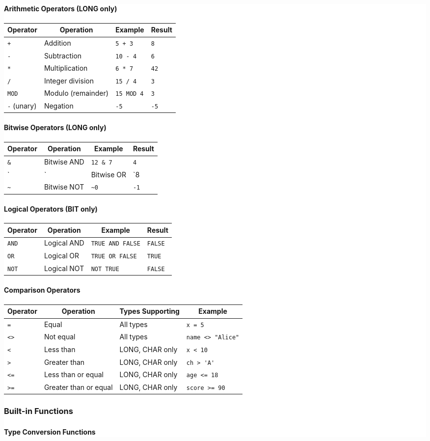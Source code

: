 #### Arithmetic Operators (LONG only)

| Operator | Operation | Example | Result |
|----------|-----------|---------|--------|
| `+` | Addition | `5 + 3` | `8` |
| `-` | Subtraction | `10 - 4` | `6` |
| `*` | Multiplication | `6 * 7` | `42` |
| `/` | Integer division | `15 / 4` | `3` |
| `MOD` | Modulo (remainder) | `15 MOD 4` | `3` |
| `-` (unary) | Negation | `-5` | `-5` |

#### Bitwise Operators (LONG only)

| Operator | Operation | Example | Result |
|----------|-----------|---------|--------|
| `&` | Bitwise AND | `12 & 7` | `4` |
| `|` | Bitwise OR | `8 | 4` | `12` |
| `~` | Bitwise NOT | `~0` | `-1` |

#### Logical Operators (BIT only)

| Operator | Operation | Example | Result |
|----------|-----------|---------|--------|
| `AND` | Logical AND | `TRUE AND FALSE` | `FALSE` |
| `OR` | Logical OR | `TRUE OR FALSE` | `TRUE` |
| `NOT` | Logical NOT | `NOT TRUE` | `FALSE` |

#### Comparison Operators

| Operator | Operation | Types Supporting | Example |
|----------|-----------|-----------------|---------|
| `=` | Equal | All types | `x = 5` |
| `<>` | Not equal | All types | `name <> "Alice"` |
| `<` | Less than | LONG, CHAR only | `x < 10` |
| `>` | Greater than | LONG, CHAR only | `ch > 'A'` |
| `<=` | Less than or equal | LONG, CHAR only | `age <= 18` |
| `>=` | Greater than or equal | LONG, CHAR only | `score >= 90` |

### Built-in Functions

#### Type Conversion Functions
